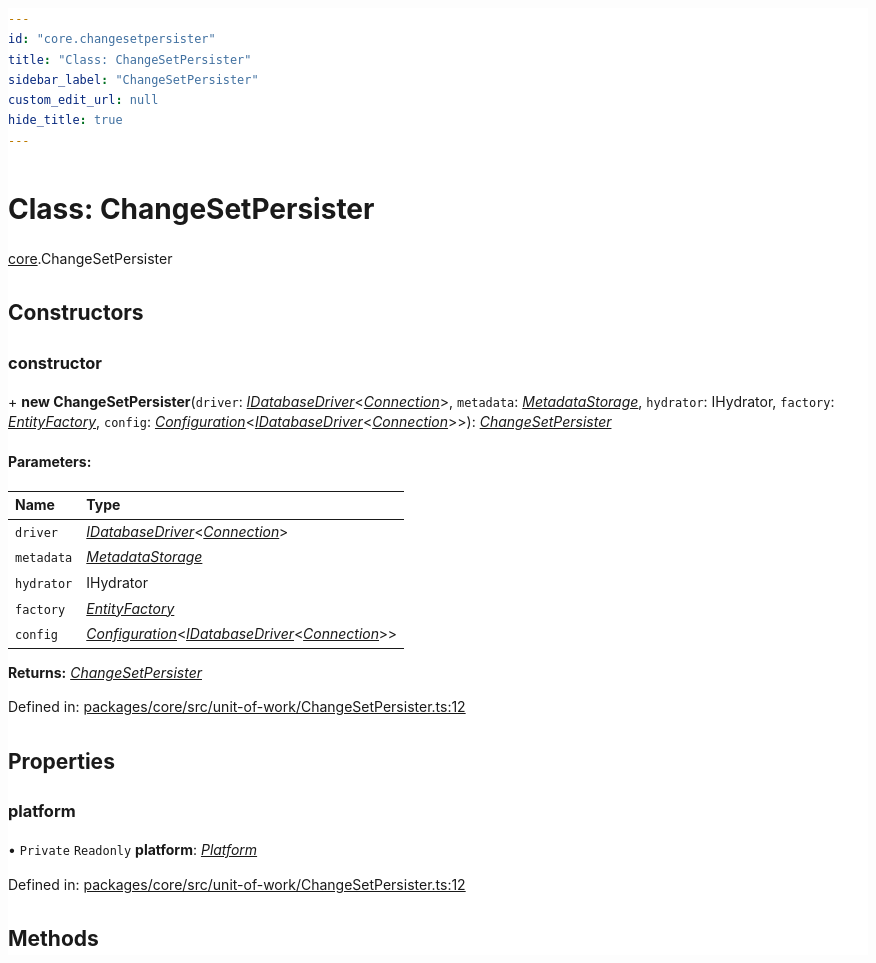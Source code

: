 ```yaml
---
id: "core.changesetpersister"
title: "Class: ChangeSetPersister"
sidebar_label: "ChangeSetPersister"
custom_edit_url: null
hide_title: true
---
```


# Class: ChangeSetPersister

[core](../modules/core.md).ChangeSetPersister

## Constructors

### constructor

\+ **new ChangeSetPersister**(`driver`: [*IDatabaseDriver*](../interfaces/core.idatabasedriver.md)<[*Connection*](core.connection.md)\>, `metadata`: [*MetadataStorage*](core.metadatastorage.md), `hydrator`: IHydrator, `factory`: [*EntityFactory*](core.entityfactory.md), `config`: [*Configuration*](core.configuration.md)<[*IDatabaseDriver*](../interfaces/core.idatabasedriver.md)<[*Connection*](core.connection.md)\>\>): [*ChangeSetPersister*](core.changesetpersister.md)

#### Parameters:

Name | Type |
:------ | :------ |
`driver` | [*IDatabaseDriver*](../interfaces/core.idatabasedriver.md)<[*Connection*](core.connection.md)\> |
`metadata` | [*MetadataStorage*](core.metadatastorage.md) |
`hydrator` | IHydrator |
`factory` | [*EntityFactory*](core.entityfactory.md) |
`config` | [*Configuration*](core.configuration.md)<[*IDatabaseDriver*](../interfaces/core.idatabasedriver.md)<[*Connection*](core.connection.md)\>\> |

**Returns:** [*ChangeSetPersister*](core.changesetpersister.md)

Defined in: [packages/core/src/unit-of-work/ChangeSetPersister.ts:12](https://github.com/mikro-orm/mikro-orm/blob/bcf1a0899b/packages/core/src/unit-of-work/ChangeSetPersister.ts#L12)

## Properties

### platform

• `Private` `Readonly` **platform**: [*Platform*](core.platform.md)

Defined in: [packages/core/src/unit-of-work/ChangeSetPersister.ts:12](https://github.com/mikro-orm/mikro-orm/blob/bcf1a0899b/packages/core/src/unit-of-work/ChangeSetPersister.ts#L12)

## Methods
